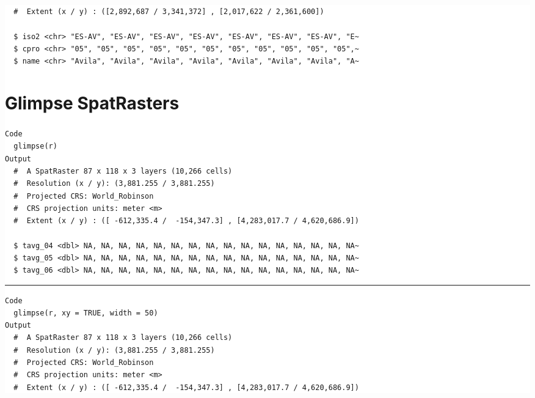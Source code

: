       #  Extent (x / y) : ([2,892,687 / 3,341,372] , [2,017,622 / 2,361,600])
      
      $ iso2 <chr> "ES-AV", "ES-AV", "ES-AV", "ES-AV", "ES-AV", "ES-AV", "ES-AV", "E~
      $ cpro <chr> "05", "05", "05", "05", "05", "05", "05", "05", "05", "05", "05",~
      $ name <chr> "Avila", "Avila", "Avila", "Avila", "Avila", "Avila", "Avila", "A~

# Glimpse SpatRasters

    Code
      glimpse(r)
    Output
      #  A SpatRaster 87 x 118 x 3 layers (10,266 cells)
      #  Resolution (x / y): (3,881.255 / 3,881.255)
      #  Projected CRS: World_Robinson
      #  CRS projection units: meter <m>
      #  Extent (x / y) : ([ -612,335.4 /  -154,347.3] , [4,283,017.7 / 4,620,686.9])
      
      $ tavg_04 <dbl> NA, NA, NA, NA, NA, NA, NA, NA, NA, NA, NA, NA, NA, NA, NA, NA~
      $ tavg_05 <dbl> NA, NA, NA, NA, NA, NA, NA, NA, NA, NA, NA, NA, NA, NA, NA, NA~
      $ tavg_06 <dbl> NA, NA, NA, NA, NA, NA, NA, NA, NA, NA, NA, NA, NA, NA, NA, NA~

---

    Code
      glimpse(r, xy = TRUE, width = 50)
    Output
      #  A SpatRaster 87 x 118 x 3 layers (10,266 cells)
      #  Resolution (x / y): (3,881.255 / 3,881.255)
      #  Projected CRS: World_Robinson
      #  CRS projection units: meter <m>
      #  Extent (x / y) : ([ -612,335.4 /  -154,347.3] , [4,283,017.7 / 4,620,686.9])
      